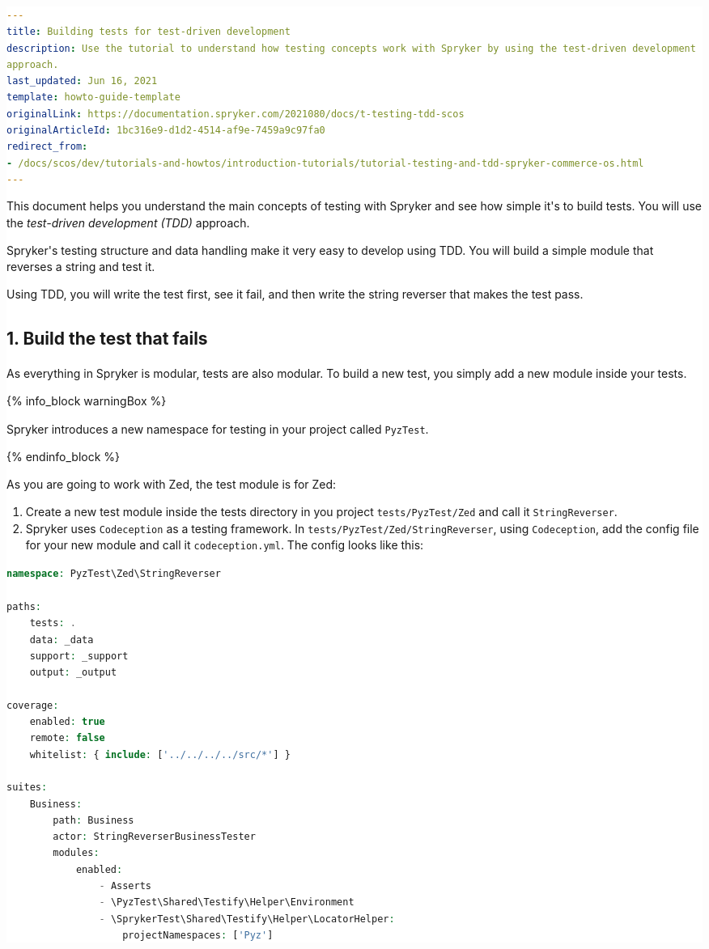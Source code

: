 ```yaml
---
title: Building tests for test-driven development
description: Use the tutorial to understand how testing concepts work with Spryker by using the test-driven development approach.
last_updated: Jun 16, 2021
template: howto-guide-template
originalLink: https://documentation.spryker.com/2021080/docs/t-testing-tdd-scos
originalArticleId: 1bc316e9-d1d2-4514-af9e-7459a9c97fa0
redirect_from:
- /docs/scos/dev/tutorials-and-howtos/introduction-tutorials/tutorial-testing-and-tdd-spryker-commerce-os.html
---
```


This document helps you understand the main concepts of testing with Spryker and see how simple it's to build tests. You will use the *test-driven development (TDD)* approach.

Spryker's testing structure and data handling make it very easy to develop using TDD. You will build a simple module that reverses a string and test it.

Using TDD, you will write the test first, see it fail, and then write the string reverser that makes the test pass.

## 1. Build the test that fails

As everything in Spryker is modular, tests are also modular. To build a new test, you simply add a new module inside your tests.

{% info_block warningBox %}

Spryker introduces a new namespace for testing in your project called `PyzTest`.

{% endinfo_block %}

As you are going to work with Zed, the test module is for Zed:

1. Create a new test module inside the tests directory in you project `tests/PyzTest/Zed` and call it `StringReverser`.
2. Spryker uses `Codeception` as a testing framework. In `tests/PyzTest/Zed/StringReverser`, using `Codeception`, add the config file for your new module and call it `codeception.yml`. The config looks like this:

```php
namespace: PyzTest\Zed\StringReverser

paths:
    tests: .
    data: _data
    support: _support
    output: _output

coverage:
    enabled: true
    remote: false
    whitelist: { include: ['../../../../src/*'] }

suites:
    Business:
        path: Business
        actor: StringReverserBusinessTester
        modules:
            enabled:
                - Asserts
                - \PyzTest\Shared\Testify\Helper\Environment
                - \SprykerTest\Shared\Testify\Helper\LocatorHelper:
                    projectNamespaces: ['Pyz']
```